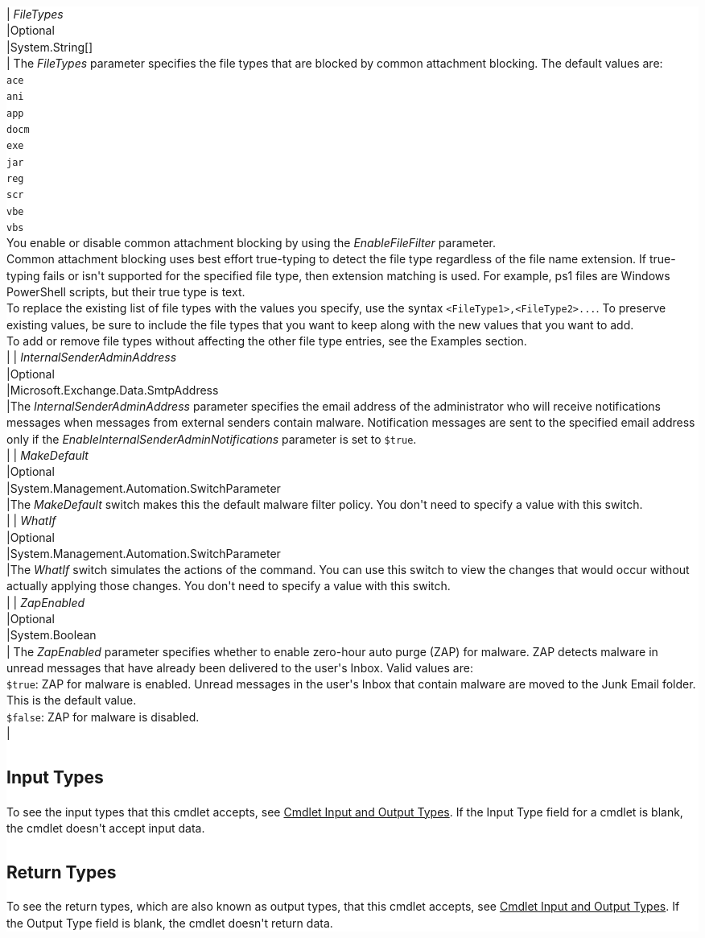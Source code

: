 | _FileTypes_ <br/> |Optional  <br/> |System.String[]  <br/> | The _FileTypes_ parameter specifies the file types that are blocked by common attachment blocking. The default values are: <br/>  `ace` <br/>  `ani` <br/>  `app` <br/>  `docm` <br/>  `exe` <br/>  `jar` <br/>  `reg` <br/>  `scr` <br/>  `vbe` <br/>  `vbs` <br/>  You enable or disable common attachment blocking by using the _EnableFileFilter_ parameter. <br/>  Common attachment blocking uses best effort true-typing to detect the file type regardless of the file name extension. If true-typing fails or isn't supported for the specified file type, then extension matching is used. For example, ps1 files are Windows PowerShell scripts, but their true type is text. <br/>  To replace the existing list of file types with the values you specify, use the syntax `<FileType1>,<FileType2>...`. To preserve existing values, be sure to include the file types that you want to keep along with the new values that you want to add.  <br/>  To add or remove file types without affecting the other file type entries, see the Examples section. <br/> |
| _InternalSenderAdminAddress_ <br/> |Optional  <br/> |Microsoft.Exchange.Data.SmtpAddress  <br/> |The _InternalSenderAdminAddress_ parameter specifies the email address of the administrator who will receive notifications messages when messages from external senders contain malware. Notification messages are sent to the specified email address only if the _EnableInternalSenderAdminNotifications_ parameter is set to `$true`.  <br/> |
| _MakeDefault_ <br/> |Optional  <br/> |System.Management.Automation.SwitchParameter  <br/> |The _MakeDefault_ switch makes this the default malware filter policy. You don't need to specify a value with this switch. <br/> |
| _WhatIf_ <br/> |Optional  <br/> |System.Management.Automation.SwitchParameter  <br/> |The _WhatIf_ switch simulates the actions of the command. You can use this switch to view the changes that would occur without actually applying those changes. You don't need to specify a value with this switch. <br/> |
| _ZapEnabled_ <br/> |Optional  <br/> |System.Boolean  <br/> | The _ZapEnabled_ parameter specifies whether to enable zero-hour auto purge (ZAP) for malware. ZAP detects malware in unread messages that have already been delivered to the user's Inbox. Valid values are: <br/>  `$true`: ZAP for malware is enabled. Unread messages in the user's Inbox that contain malware are moved to the Junk Email folder. This is the default value.  <br/>  `$false`: ZAP for malware is disabled.  <br/> |
   
## Input Types
<a name="InputTypes"> </a>

To see the input types that this cmdlet accepts, see [Cmdlet Input and Output Types](http://go.microsoft.com/fwlink/p/?linkId=616387). If the Input Type field for a cmdlet is blank, the cmdlet doesn't accept input data. 
  
## Return Types
<a name="ReturnTypes"> </a>

To see the return types, which are also known as output types, that this cmdlet accepts, see [Cmdlet Input and Output Types](http://go.microsoft.com/fwlink/p/?linkId=616387). If the Output Type field is blank, the cmdlet doesn't return data. 
  


